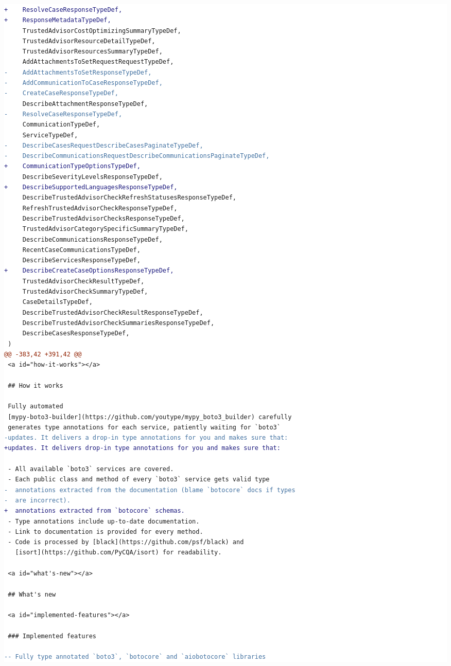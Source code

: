 ```diff
+    ResolveCaseResponseTypeDef,
+    ResponseMetadataTypeDef,
     TrustedAdvisorCostOptimizingSummaryTypeDef,
     TrustedAdvisorResourceDetailTypeDef,
     TrustedAdvisorResourcesSummaryTypeDef,
     AddAttachmentsToSetRequestRequestTypeDef,
-    AddAttachmentsToSetResponseTypeDef,
-    AddCommunicationToCaseResponseTypeDef,
-    CreateCaseResponseTypeDef,
     DescribeAttachmentResponseTypeDef,
-    ResolveCaseResponseTypeDef,
     CommunicationTypeDef,
     ServiceTypeDef,
-    DescribeCasesRequestDescribeCasesPaginateTypeDef,
-    DescribeCommunicationsRequestDescribeCommunicationsPaginateTypeDef,
+    CommunicationTypeOptionsTypeDef,
     DescribeSeverityLevelsResponseTypeDef,
+    DescribeSupportedLanguagesResponseTypeDef,
     DescribeTrustedAdvisorCheckRefreshStatusesResponseTypeDef,
     RefreshTrustedAdvisorCheckResponseTypeDef,
     DescribeTrustedAdvisorChecksResponseTypeDef,
     TrustedAdvisorCategorySpecificSummaryTypeDef,
     DescribeCommunicationsResponseTypeDef,
     RecentCaseCommunicationsTypeDef,
     DescribeServicesResponseTypeDef,
+    DescribeCreateCaseOptionsResponseTypeDef,
     TrustedAdvisorCheckResultTypeDef,
     TrustedAdvisorCheckSummaryTypeDef,
     CaseDetailsTypeDef,
     DescribeTrustedAdvisorCheckResultResponseTypeDef,
     DescribeTrustedAdvisorCheckSummariesResponseTypeDef,
     DescribeCasesResponseTypeDef,
 )
@@ -383,42 +391,42 @@
 <a id="how-it-works"></a>
 
 ## How it works
 
 Fully automated
 [mypy-boto3-builder](https://github.com/youtype/mypy_boto3_builder) carefully
 generates type annotations for each service, patiently waiting for `boto3`
-updates. It delivers a drop-in type annotations for you and makes sure that:
+updates. It delivers drop-in type annotations for you and makes sure that:
 
 - All available `boto3` services are covered.
 - Each public class and method of every `boto3` service gets valid type
-  annotations extracted from the documentation (blame `botocore` docs if types
-  are incorrect).
+  annotations extracted from `botocore` schemas.
 - Type annotations include up-to-date documentation.
 - Link to documentation is provided for every method.
 - Code is processed by [black](https://github.com/psf/black) and
   [isort](https://github.com/PyCQA/isort) for readability.
 
 <a id="what's-new"></a>
 
 ## What's new
 
 <a id="implemented-features"></a>
 
 ### Implemented features
 
-- Fully type annotated `boto3`, `botocore` and `aiobotocore` libraries
```